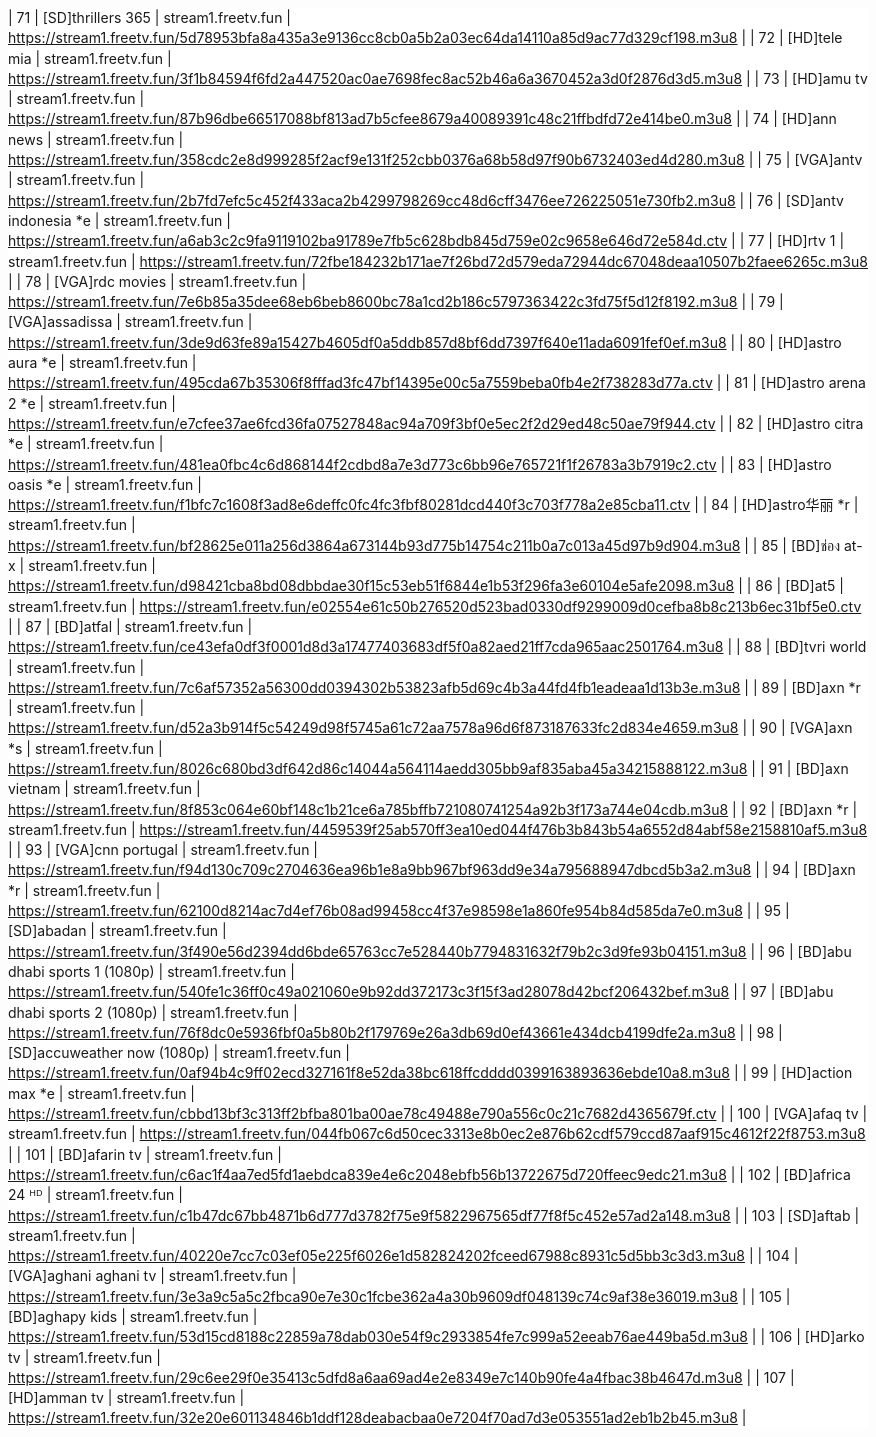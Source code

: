 | 71 | [SD]thrillers 365 | stream1.freetv.fun | <https://stream1.freetv.fun/5d78953bfa8a435a3e9136cc8cb0a5b2a03ec64da14110a85d9ac77d329cf198.m3u8> |
| 72 | [HD]tele mia | stream1.freetv.fun | <https://stream1.freetv.fun/3f1b84594f6fd2a447520ac0ae7698fec8ac52b46a6a3670452a3d0f2876d3d5.m3u8> |
| 73 | [HD]amu tv | stream1.freetv.fun | <https://stream1.freetv.fun/87b96dbe66517088bf813ad7b5cfee8679a40089391c48c21ffbdfd72e414be0.m3u8> |
| 74 | [HD]ann news | stream1.freetv.fun | <https://stream1.freetv.fun/358cdc2e8d999285f2acf9e131f252cbb0376a68b58d97f90b6732403ed4d280.m3u8> |
| 75 | [VGA]antv | stream1.freetv.fun | <https://stream1.freetv.fun/2b7fd7efc5c452f433aca2b4299798269cc48d6cff3476ee726225051e730fb2.m3u8> |
| 76 | [SD]antv indonesia *e | stream1.freetv.fun | <https://stream1.freetv.fun/a6ab3c2c9fa9119102ba91789e7fb5c628bdb845d759e02c9658e646d72e584d.ctv> |
| 77 | [HD]rtv 1 | stream1.freetv.fun | <https://stream1.freetv.fun/72fbe184232b171ae7f26bd72d579eda72944dc67048deaa10507b2faee6265c.m3u8> |
| 78 | [VGA]rdc movies | stream1.freetv.fun | <https://stream1.freetv.fun/7e6b85a35dee68eb6beb8600bc78a1cd2b186c5797363422c3fd75f5d12f8192.m3u8> |
| 79 | [VGA]assadissa | stream1.freetv.fun | <https://stream1.freetv.fun/3de9d63fe89a15427b4605df0a5ddb857d8bf6dd7397f640e11ada6091fef0ef.m3u8> |
| 80 | [HD]astro aura *e | stream1.freetv.fun | <https://stream1.freetv.fun/495cda67b35306f8fffad3fc47bf14395e00c5a7559beba0fb4e2f738283d77a.ctv> |
| 81 | [HD]astro arena 2 *e | stream1.freetv.fun | <https://stream1.freetv.fun/e7cfee37ae6fcd36fa07527848ac94a709f3bf0e5ec2f2d29ed48c50ae79f944.ctv> |
| 82 | [HD]astro citra *e | stream1.freetv.fun | <https://stream1.freetv.fun/481ea0fbc4c6d868144f2cdbd8a7e3d773c6bb96e765721f1f26783a3b7919c2.ctv> |
| 83 | [HD]astro oasis *e | stream1.freetv.fun | <https://stream1.freetv.fun/f1bfc7c1608f3ad8e6deffc0fc4fc3fbf80281dcd440f3c703f778a2e85cba11.ctv> |
| 84 | [HD]astro华丽 *r | stream1.freetv.fun | <https://stream1.freetv.fun/bf28625e011a256d3864a673144b93d775b14754c211b0a7c013a45d97b9d904.m3u8> |
| 85 | [BD]ช่อง at-x | stream1.freetv.fun | <https://stream1.freetv.fun/d98421cba8bd08dbbdae30f15c53eb51f6844e1b53f296fa3e60104e5afe2098.m3u8> |
| 86 | [BD]at5 | stream1.freetv.fun | <https://stream1.freetv.fun/e02554e61c50b276520d523bad0330df9299009d0cefba8b8c213b6ec31bf5e0.ctv> |
| 87 | [BD]atfal | stream1.freetv.fun | <https://stream1.freetv.fun/ce43efa0df3f0001d8d3a17477403683df5f0a82aed21ff7cda965aac2501764.m3u8> |
| 88 | [BD]tvri world | stream1.freetv.fun | <https://stream1.freetv.fun/7c6af57352a56300dd0394302b53823afb5d69c4b3a44fd4fb1eadeaa1d13b3e.m3u8> |
| 89 | [BD]axn *r | stream1.freetv.fun | <https://stream1.freetv.fun/d52a3b914f5c54249d98f5745a61c72aa7578a96d6f873187633fc2d834e4659.m3u8> |
| 90 | [VGA]axn *s | stream1.freetv.fun | <https://stream1.freetv.fun/8026c680bd3df642d86c14044a564114aedd305bb9af835aba45a34215888122.m3u8> |
| 91 | [BD]axn vietnam | stream1.freetv.fun | <https://stream1.freetv.fun/8f853c064e60bf148c1b21ce6a785bffb721080741254a92b3f173a744e04cdb.m3u8> |
| 92 | [BD]axn *r | stream1.freetv.fun | <https://stream1.freetv.fun/4459539f25ab570ff3ea10ed044f476b3b843b54a6552d84abf58e2158810af5.m3u8> |
| 93 | [VGA]cnn portugal | stream1.freetv.fun | <https://stream1.freetv.fun/f94d130c709c2704636ea96b1e8a9bb967bf963dd9e34a795688947dbcd5b3a2.m3u8> |
| 94 | [BD]axn *r | stream1.freetv.fun | <https://stream1.freetv.fun/62100d8214ac7d4ef76b08ad99458cc4f37e98598e1a860fe954b84d585da7e0.m3u8> |
| 95 | [SD]abadan | stream1.freetv.fun | <https://stream1.freetv.fun/3f490e56d2394dd6bde65763cc7e528440b7794831632f79b2c3d9fe93b04151.m3u8> |
| 96 | [BD]abu dhabi sports 1 (1080p) | stream1.freetv.fun | <https://stream1.freetv.fun/540fe1c36ff0c49a021060e9b92dd372173c3f15f3ad28078d42bcf206432bef.m3u8> |
| 97 | [BD]abu dhabi sports 2 (1080p) | stream1.freetv.fun | <https://stream1.freetv.fun/76f8dc0e5936fbf0a5b80b2f179769e26a3db69d0ef43661e434dcb4199dfe2a.m3u8> |
| 98 | [SD]accuweather now (1080p) | stream1.freetv.fun | <https://stream1.freetv.fun/0af94b4c9ff02ecd327161f8e52da38bc618ffcdddd0399163893636ebde10a8.m3u8> |
| 99 | [HD]action max *e | stream1.freetv.fun | <https://stream1.freetv.fun/cbbd13bf3c313ff2bfba801ba00ae78c49488e790a556c0c21c7682d4365679f.ctv> |
| 100 | [VGA]afaq tv | stream1.freetv.fun | <https://stream1.freetv.fun/044fb067c6d50cec3313e8b0ec2e876b62cdf579ccd87aaf915c4612f22f8753.m3u8> |
| 101 | [BD]afarin tv | stream1.freetv.fun | <https://stream1.freetv.fun/c6ac1f4aa7ed5fd1aebdca839e4e6c2048ebfb56b13722675d720ffeec9edc21.m3u8> |
| 102 | [BD]africa 24 ᴴᴰ | stream1.freetv.fun | <https://stream1.freetv.fun/c1b47dc67bb4871b6d777d3782f75e9f5822967565df77f8f5c452e57ad2a148.m3u8> |
| 103 | [SD]aftab | stream1.freetv.fun | <https://stream1.freetv.fun/40220e7cc7c03ef05e225f6026e1d582824202fceed67988c8931c5d5bb3c3d3.m3u8> |
| 104 | [VGA]aghani aghani tv | stream1.freetv.fun | <https://stream1.freetv.fun/3e3a9c5a5c2fbca90e7e30c1fcbe362a4a30b9609df048139c74c9af38e36019.m3u8> |
| 105 | [BD]aghapy kids | stream1.freetv.fun | <https://stream1.freetv.fun/53d15cd8188c22859a78dab030e54f9c2933854fe7c999a52eeab76ae449ba5d.m3u8> |
| 106 | [HD]arko tv | stream1.freetv.fun | <https://stream1.freetv.fun/29c6ee29f0e35413c5dfd8a6aa69ad4e2e8349e7c140b90fe4a4fbac38b4647d.m3u8> |
| 107 | [HD]amman tv | stream1.freetv.fun | <https://stream1.freetv.fun/32e20e601134846b1ddf128deabacbaa0e7204f70ad7d3e053551ad2eb1b2b45.m3u8> |